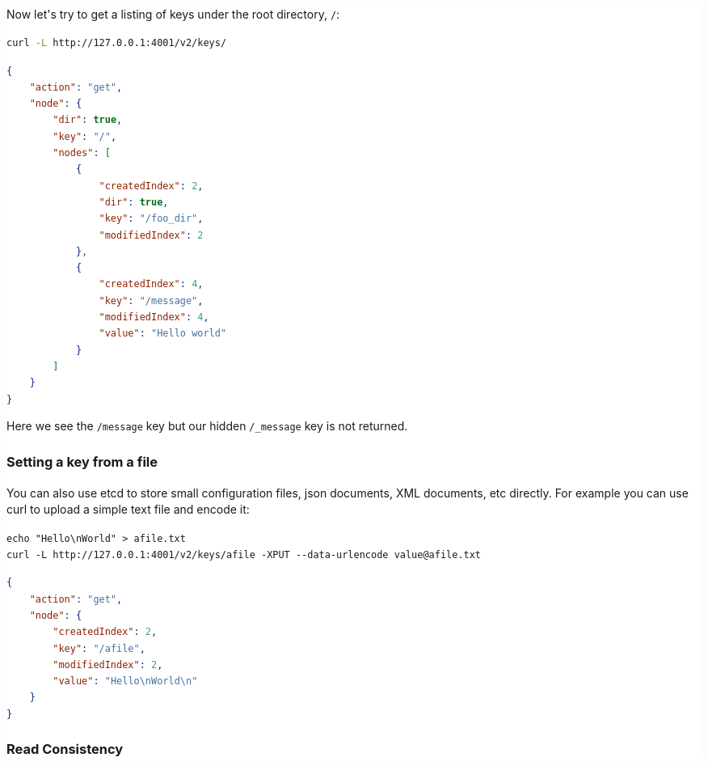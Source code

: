 Now let's try to get a listing of keys under the root directory, `/`:

```sh
curl -L http://127.0.0.1:4001/v2/keys/
```

```json
{
    "action": "get",
    "node": {
        "dir": true,
        "key": "/",
        "nodes": [
            {
                "createdIndex": 2,
                "dir": true,
                "key": "/foo_dir",
                "modifiedIndex": 2
            },
            {
                "createdIndex": 4,
                "key": "/message",
                "modifiedIndex": 4,
                "value": "Hello world"
            }
        ]
    }
}
```

Here we see the `/message` key but our hidden `/_message` key is not returned.

### Setting a key from a file

You can also use etcd to store small configuration files, json documents, XML documents, etc directly.
For example you can use curl to upload a simple text file and encode it:

```
echo "Hello\nWorld" > afile.txt
curl -L http://127.0.0.1:4001/v2/keys/afile -XPUT --data-urlencode value@afile.txt
```

```json
{
    "action": "get",
    "node": {
        "createdIndex": 2,
        "key": "/afile",
        "modifiedIndex": 2,
        "value": "Hello\nWorld\n"
    }
}
```

### Read Consistency
